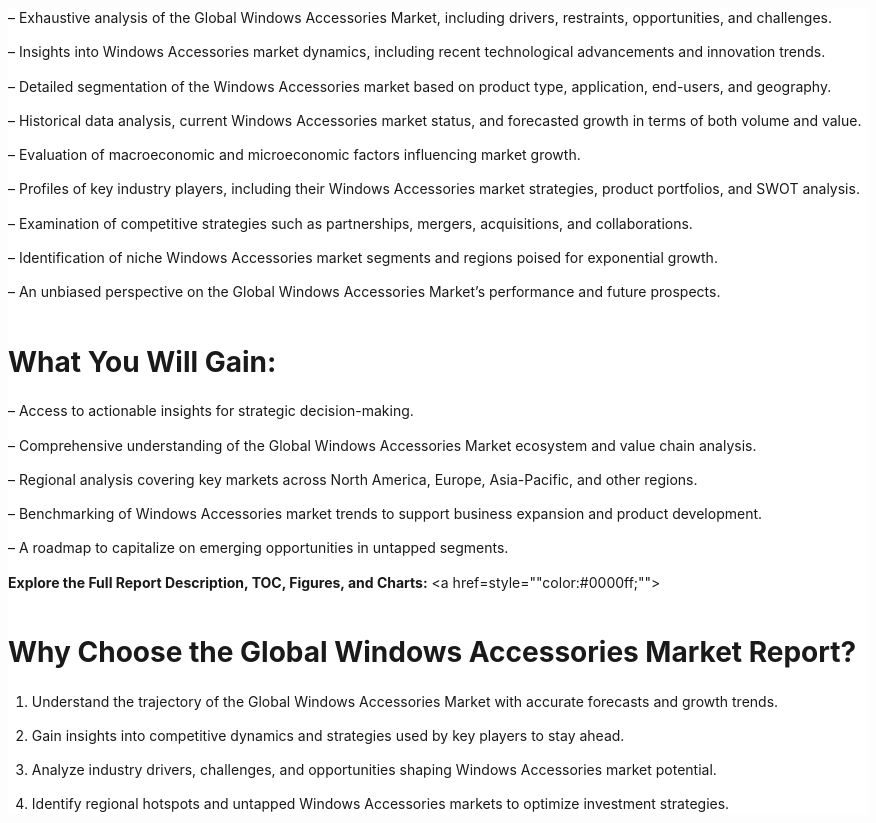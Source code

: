 – Exhaustive analysis of the Global Windows Accessories Market, including drivers, restraints, opportunities, and challenges.

– Insights into Windows Accessories market dynamics, including recent technological advancements and innovation trends.

– Detailed segmentation of the Windows Accessories market based on product type, application, end-users, and geography.

– Historical data analysis, current Windows Accessories market status, and forecasted growth in terms of both volume and value.

– Evaluation of macroeconomic and microeconomic factors influencing market growth.

– Profiles of key industry players, including their Windows Accessories market strategies, product portfolios, and SWOT analysis.

– Examination of competitive strategies such as partnerships, mergers, acquisitions, and collaborations.

– Identification of niche Windows Accessories market segments and regions poised for exponential growth.

– An unbiased perspective on the Global Windows Accessories Market’s performance and future prospects.

# <strong>What You Will Gain:</strong>

– Access to actionable insights for strategic decision-making.

– Comprehensive understanding of the Global Windows Accessories Market ecosystem and value chain analysis.

– Regional analysis covering key markets across North America, Europe, Asia-Pacific, and other regions.

– Benchmarking of Windows Accessories market trends to support business expansion and product development.

– A roadmap to capitalize on emerging opportunities in untapped segments.

<strong>Explore the Full Report Description, TOC, Figures, and Charts:</strong>
<a href=style=""color:#0000ff;""></a>

# <strong>Why Choose the Global Windows Accessories Market Report?</strong>

1. Understand the trajectory of the Global Windows Accessories Market with accurate forecasts and growth trends.

2. Gain insights into competitive dynamics and strategies used by key players to stay ahead.

3. Analyze industry drivers, challenges, and opportunities shaping Windows Accessories market potential.

4. Identify regional hotspots and untapped Windows Accessories markets to optimize investment strategies.
